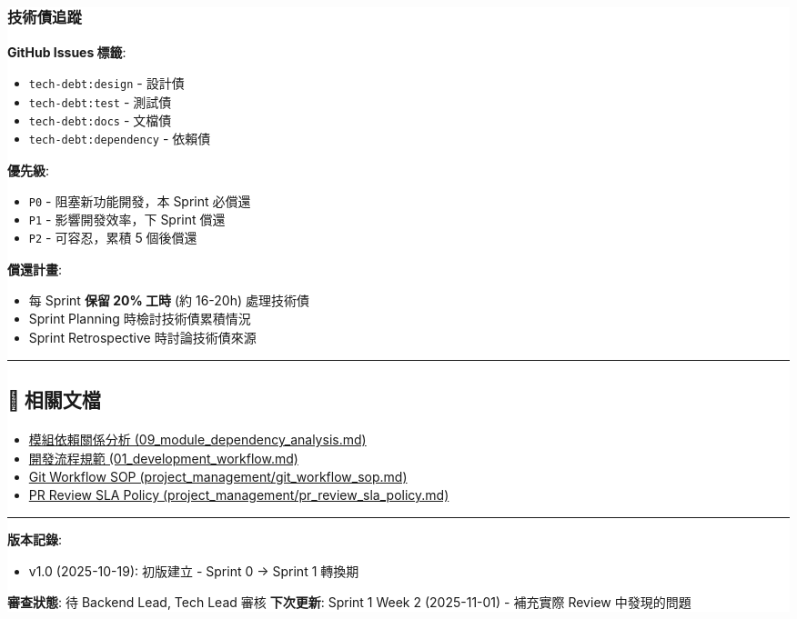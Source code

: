 ### 技術債追蹤

**GitHub Issues 標籤**:
- `tech-debt:design` - 設計債
- `tech-debt:test` - 測試債
- `tech-debt:docs` - 文檔債
- `tech-debt:dependency` - 依賴債

**優先級**:
- `P0` - 阻塞新功能開發，本 Sprint 必償還
- `P1` - 影響開發效率，下 Sprint 償還
- `P2` - 可容忍，累積 5 個後償還

**償還計畫**:
- 每 Sprint **保留 20% 工時** (約 16-20h) 處理技術債
- Sprint Planning 時檢討技術債累積情況
- Sprint Retrospective 時討論技術債來源

---

## 🔗 相關文檔

- [模組依賴關係分析 (09_module_dependency_analysis.md)](./09_module_dependency_analysis.md)
- [開發流程規範 (01_development_workflow.md)](./01_development_workflow.md)
- [Git Workflow SOP (project_management/git_workflow_sop.md)](./project_management/git_workflow_sop.md)
- [PR Review SLA Policy (project_management/pr_review_sla_policy.md)](./project_management/pr_review_sla_policy.md)

---

**版本記錄**:
- v1.0 (2025-10-19): 初版建立 - Sprint 0 → Sprint 1 轉換期

**審查狀態**: 待 Backend Lead, Tech Lead 審核
**下次更新**: Sprint 1 Week 2 (2025-11-01) - 補充實際 Review 中發現的問題
